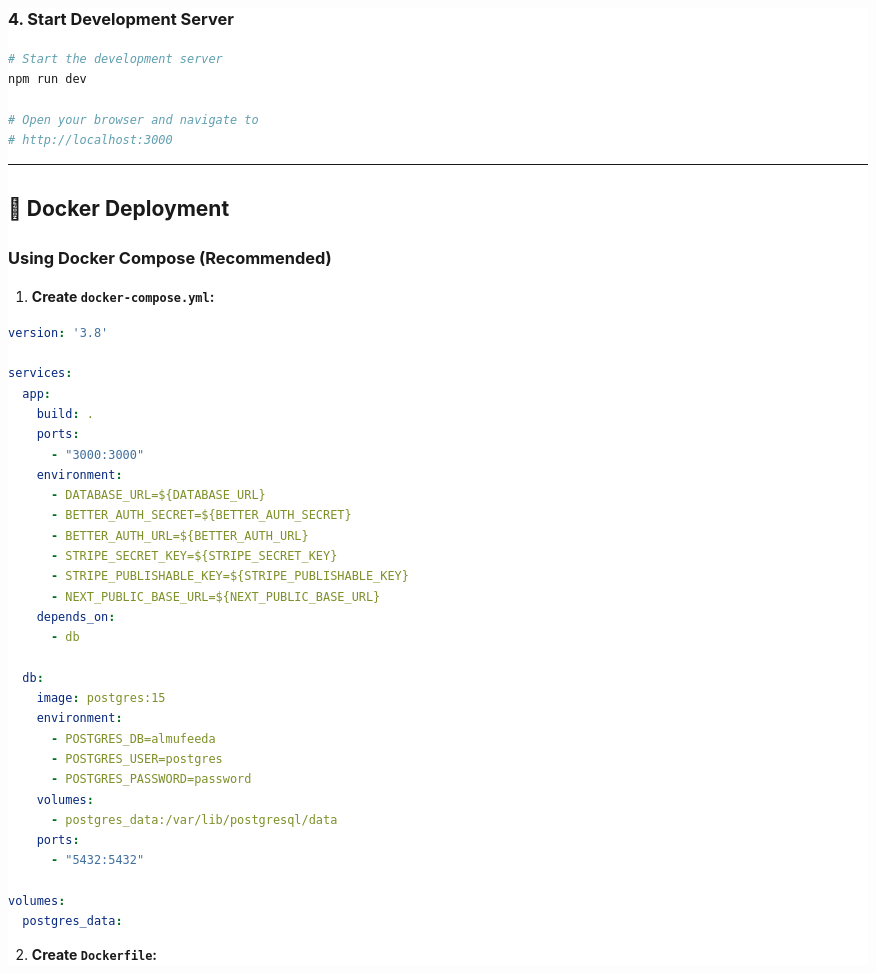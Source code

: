 ### 4. **Start Development Server**

```bash
# Start the development server
npm run dev

# Open your browser and navigate to
# http://localhost:3000
```

---

## 🐳 Docker Deployment

### **Using Docker Compose** (Recommended)

1. **Create `docker-compose.yml`:**

```yaml
version: '3.8'

services:
  app:
    build: .
    ports:
      - "3000:3000"
    environment:
      - DATABASE_URL=${DATABASE_URL}
      - BETTER_AUTH_SECRET=${BETTER_AUTH_SECRET}
      - BETTER_AUTH_URL=${BETTER_AUTH_URL}
      - STRIPE_SECRET_KEY=${STRIPE_SECRET_KEY}
      - STRIPE_PUBLISHABLE_KEY=${STRIPE_PUBLISHABLE_KEY}
      - NEXT_PUBLIC_BASE_URL=${NEXT_PUBLIC_BASE_URL}
    depends_on:
      - db

  db:
    image: postgres:15
    environment:
      - POSTGRES_DB=almufeeda
      - POSTGRES_USER=postgres
      - POSTGRES_PASSWORD=password
    volumes:
      - postgres_data:/var/lib/postgresql/data
    ports:
      - "5432:5432"

volumes:
  postgres_data:
```

2. **Create `Dockerfile`:**
